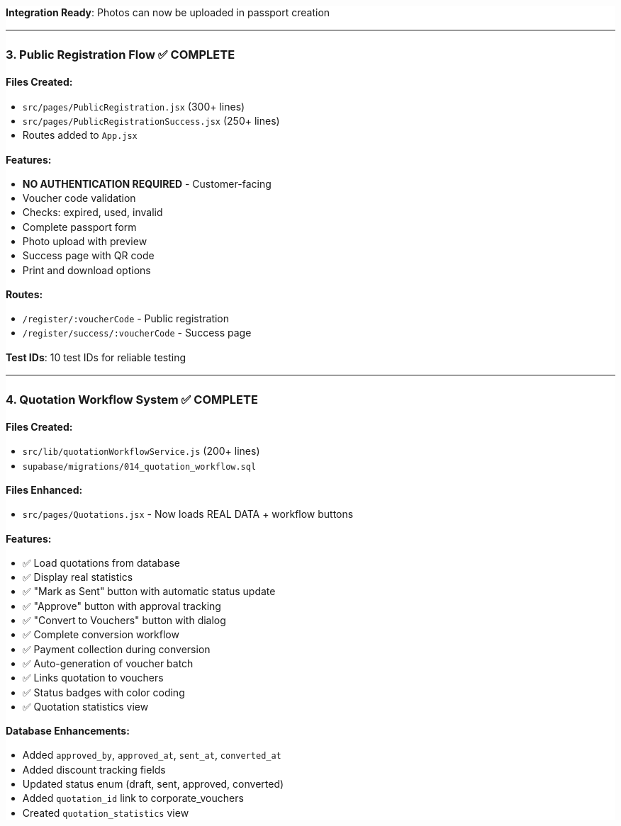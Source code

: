 **Integration Ready**: Photos can now be uploaded in passport creation

---

### 3. **Public Registration Flow** ✅ COMPLETE

**Files Created:**
- `src/pages/PublicRegistration.jsx` (300+ lines)
- `src/pages/PublicRegistrationSuccess.jsx` (250+ lines)
- Routes added to `App.jsx`

**Features:**
- **NO AUTHENTICATION REQUIRED** - Customer-facing
- Voucher code validation
- Checks: expired, used, invalid
- Complete passport form
- Photo upload with preview
- Success page with QR code
- Print and download options

**Routes:**
- `/register/:voucherCode` - Public registration
- `/register/success/:voucherCode` - Success page

**Test IDs**: 10 test IDs for reliable testing

---

### 4. **Quotation Workflow System** ✅ COMPLETE

**Files Created:**
- `src/lib/quotationWorkflowService.js` (200+ lines)
- `supabase/migrations/014_quotation_workflow.sql`

**Files Enhanced:**
- `src/pages/Quotations.jsx` - Now loads REAL DATA + workflow buttons

**Features:**
- ✅ Load quotations from database
- ✅ Display real statistics
- ✅ "Mark as Sent" button with automatic status update
- ✅ "Approve" button with approval tracking
- ✅ "Convert to Vouchers" button with dialog
- ✅ Complete conversion workflow
- ✅ Payment collection during conversion
- ✅ Auto-generation of voucher batch
- ✅ Links quotation to vouchers
- ✅ Status badges with color coding
- ✅ Quotation statistics view

**Database Enhancements:**
- Added `approved_by`, `approved_at`, `sent_at`, `converted_at`
- Added discount tracking fields
- Updated status enum (draft, sent, approved, converted)
- Added `quotation_id` link to corporate_vouchers
- Created `quotation_statistics` view
